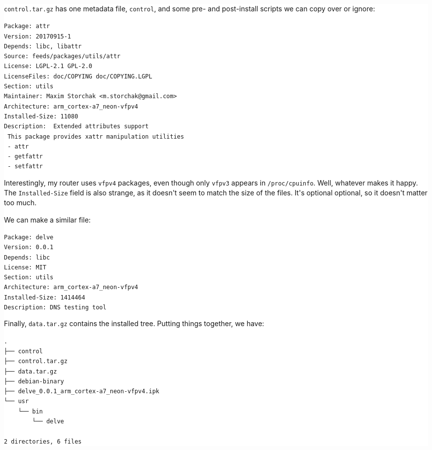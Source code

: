 `control.tar.gz` has one metadata file, `control`, and some pre- and post-install scripts we can copy over or ignore:

```
Package: attr
Version: 20170915-1
Depends: libc, libattr
Source: feeds/packages/utils/attr
License: LGPL-2.1 GPL-2.0
LicenseFiles: doc/COPYING doc/COPYING.LGPL
Section: utils
Maintainer: Maxim Storchak <m.storchak@gmail.com>
Architecture: arm_cortex-a7_neon-vfpv4
Installed-Size: 11080
Description:  Extended attributes support
 This package provides xattr manipulation utilities
 - attr
 - getfattr
 - setfattr
```

Interestingly, my router uses `vfpv4` packages, even though only `vfpv3` appears in `/proc/cpuinfo`.
Well, whatever makes it happy.
The `Installed-Size` field is also strange, as it doesn't seem to match the size of the files.
It's optional optional, so it doesn't matter too much.

We can make a similar file:

```
Package: delve
Version: 0.0.1
Depends: libc
License: MIT
Section: utils
Architecture: arm_cortex-a7_neon-vfpv4
Installed-Size: 1414464
Description: DNS testing tool
```

Finally, `data.tar.gz` contains the installed tree.
Putting things together, we have:

```
.
├── control
├── control.tar.gz
├── data.tar.gz
├── debian-binary
├── delve_0.0.1_arm_cortex-a7_neon-vfpv4.ipk
└── usr
    └── bin
        └── delve

2 directories, 6 files
```
